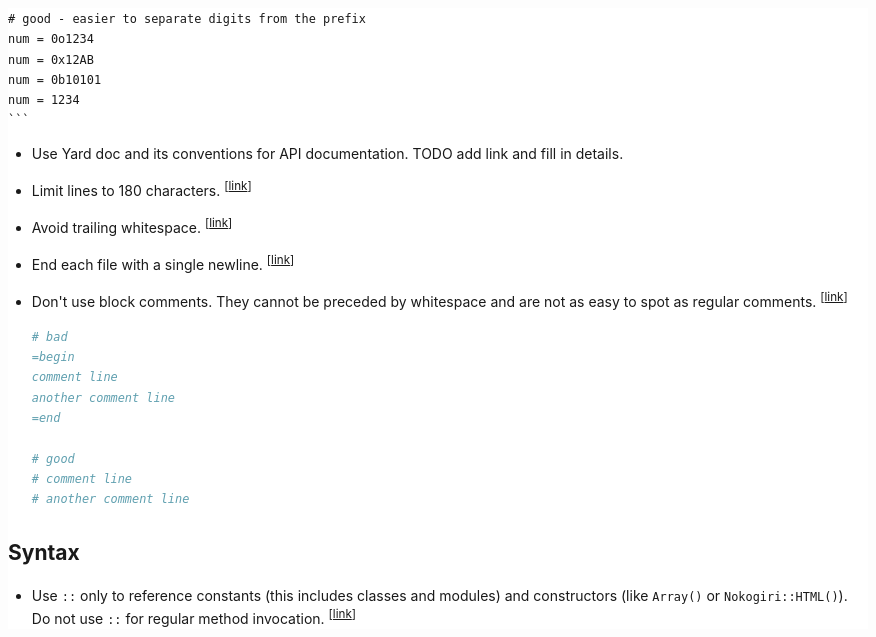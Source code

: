 	# good - easier to separate digits from the prefix
	num = 0o1234
	num = 0x12AB
	num = 0b10101
	num = 1234
	```

* <a name="rdoc-conventions"></a>
	Use Yard doc and its conventions for API documentation.	TODO add link and fill in details.

* <a name="180-character-limits"></a>
	Limit lines to 180 characters.
<sup>[[link](#80-character-limits)]</sup>

* <a name="no-trailing-whitespace"></a>
	Avoid trailing whitespace.
<sup>[[link](#no-trailing-whitespace)]</sup>

* <a name="newline-eof"></a>
	End each file with a single newline.
<sup>[[link](#newline-eof)]</sup>

* <a name="no-block-comments"></a>
	Don't use block comments. They cannot be preceded by whitespace and are not
	as easy to spot as regular comments.
<sup>[[link](#no-block-comments)]</sup>

	```Ruby
	# bad
	=begin
	comment line
	another comment line
	=end

	# good
	# comment line
	# another comment line
	```

## Syntax

* <a name="double-colons"></a>
	Use `::` only to reference constants (this includes classes and
	modules) and constructors (like `Array()` or `Nokogiri::HTML()`).
	Do not use `::` for regular method invocation.
<sup>[[link](#double-colons)]</sup>
